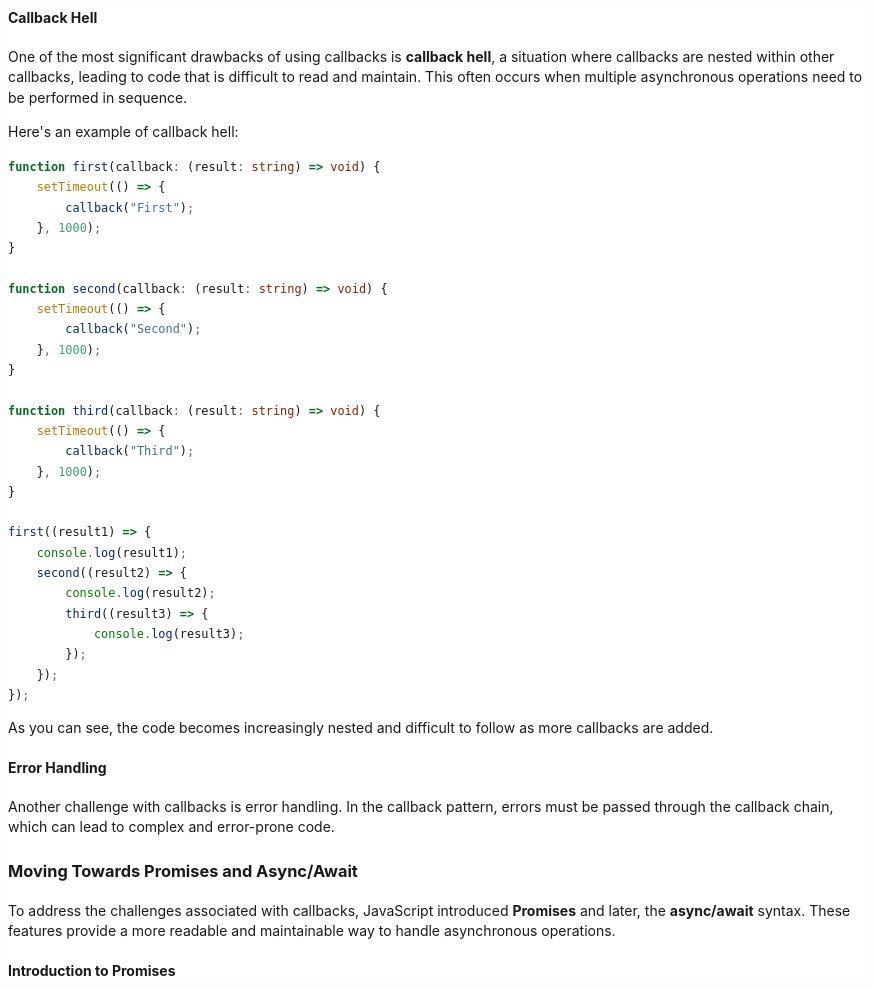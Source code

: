 #### Callback Hell

One of the most significant drawbacks of using callbacks is **callback hell**, a situation where callbacks are nested within other callbacks, leading to code that is difficult to read and maintain. This often occurs when multiple asynchronous operations need to be performed in sequence.

Here's an example of callback hell:

```typescript
function first(callback: (result: string) => void) {
    setTimeout(() => {
        callback("First");
    }, 1000);
}

function second(callback: (result: string) => void) {
    setTimeout(() => {
        callback("Second");
    }, 1000);
}

function third(callback: (result: string) => void) {
    setTimeout(() => {
        callback("Third");
    }, 1000);
}

first((result1) => {
    console.log(result1);
    second((result2) => {
        console.log(result2);
        third((result3) => {
            console.log(result3);
        });
    });
});
```

As you can see, the code becomes increasingly nested and difficult to follow as more callbacks are added.

#### Error Handling

Another challenge with callbacks is error handling. In the callback pattern, errors must be passed through the callback chain, which can lead to complex and error-prone code.

### Moving Towards Promises and Async/Await

To address the challenges associated with callbacks, JavaScript introduced **Promises** and later, the **async/await** syntax. These features provide a more readable and maintainable way to handle asynchronous operations.

#### Introduction to Promises
